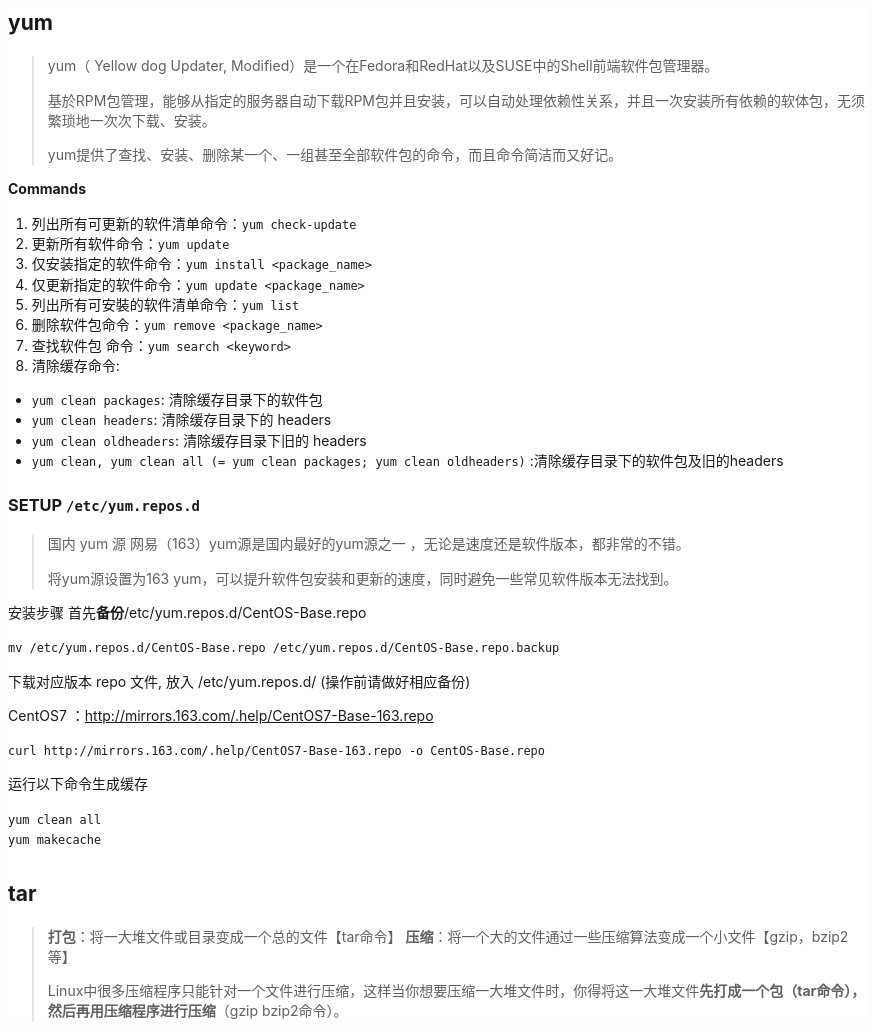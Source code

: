 ## yum

> yum（ Yellow dog Updater, Modified）是一个在Fedora和RedHat以及SUSE中的Shell前端软件包管理器。
>
> 基於RPM包管理，能够从指定的服务器自动下载RPM包并且安装，可以自动处理依赖性关系，并且一次安装所有依赖的软体包，无须繁琐地一次次下载、安装。
>
> yum提供了查找、安装、删除某一个、一组甚至全部软件包的命令，而且命令简洁而又好记。

**Commands**

1. 列出所有可更新的软件清单命令：`yum check-update`
2. 更新所有软件命令：`yum update`
3. 仅安装指定的软件命令：`yum install <package_name>`
4. 仅更新指定的软件命令：`yum update <package_name>`
5. 列出所有可安裝的软件清单命令：`yum list`
6. 删除软件包命令：`yum remove <package_name>`
7. 查找软件包 命令：`yum search <keyword>`
8. 清除缓存命令:
  - `yum clean packages`: 清除缓存目录下的软件包
  - `yum clean headers`: 清除缓存目录下的 headers
  - `yum clean oldheaders`: 清除缓存目录下旧的 headers
  - `yum clean, yum clean all (= yum clean packages; yum clean oldheaders)` :清除缓存目录下的软件包及旧的headers

### SETUP `/etc/yum.repos.d`

> 国内 yum 源
> 网易（163）yum源是国内最好的yum源之一 ，无论是速度还是软件版本，都非常的不错。
>
> 将yum源设置为163 yum，可以提升软件包安装和更新的速度，同时避免一些常见软件版本无法找到。
>

安装步骤
首先**备份**/etc/yum.repos.d/CentOS-Base.repo

```shell
mv /etc/yum.repos.d/CentOS-Base.repo /etc/yum.repos.d/CentOS-Base.repo.backup
```

下载对应版本 repo 文件, 放入 /etc/yum.repos.d/ (操作前请做好相应备份)

CentOS7 ：http://mirrors.163.com/.help/CentOS7-Base-163.repo

```shell
curl http://mirrors.163.com/.help/CentOS7-Base-163.repo -o CentOS-Base.repo
```

运行以下命令生成缓存

```shell
yum clean all
yum makecache
```

## tar

> **打包**：将一大堆文件或目录变成一个总的文件【tar命令】
> **压缩**：将一个大的文件通过一些压缩算法变成一个小文件【gzip，bzip2等】
>
> Linux中很多压缩程序只能针对一个文件进行压缩，这样当你想要压缩一大堆文件时，你得将这一大堆文件**先打成一个包（tar命令），然后再用压缩程序进行压缩**（gzip bzip2命令）。
>
